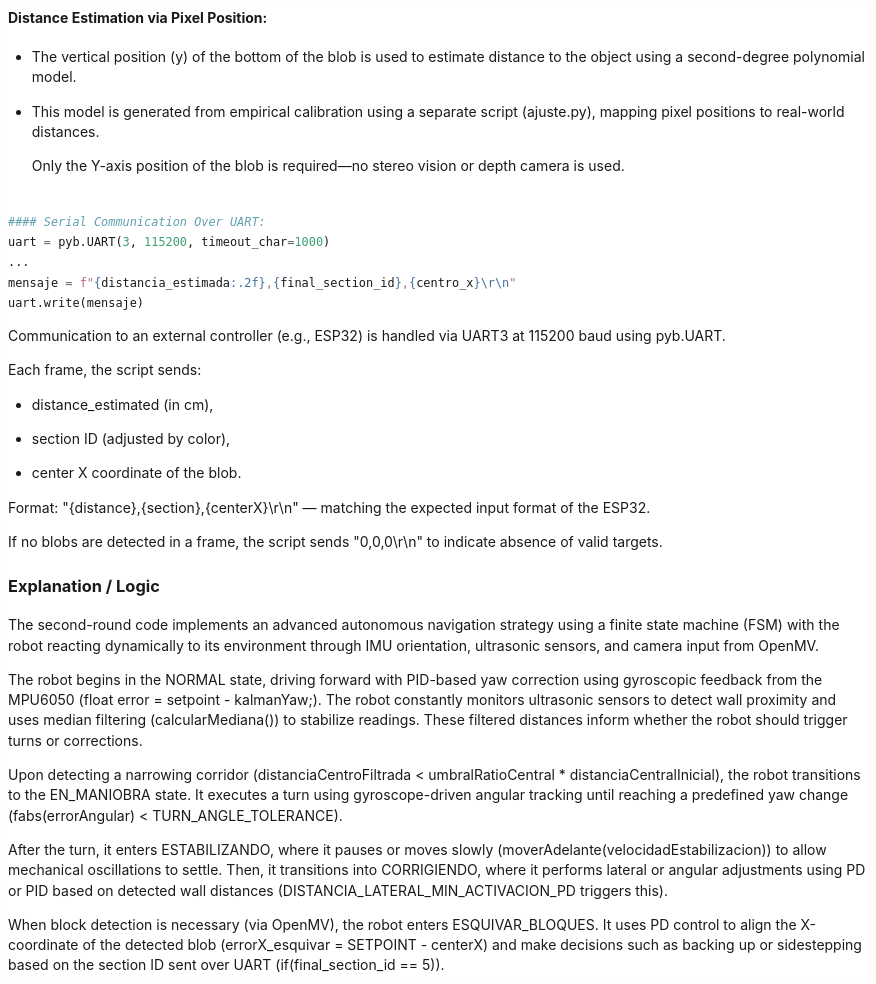 #### Distance Estimation via Pixel Position:
- The vertical position (y) of the bottom of the blob is used to estimate distance to the object using a second-degree polynomial model.

- This model is generated from empirical calibration using a separate script (ajuste.py), mapping pixel positions to real-world distances.

     Only the Y-axis position of the blob is required—no stereo vision or depth camera is used.

```python

#### Serial Communication Over UART:
uart = pyb.UART(3, 115200, timeout_char=1000)
...
mensaje = f"{distancia_estimada:.2f},{final_section_id},{centro_x}\r\n"
uart.write(mensaje)

```

Communication to an external controller (e.g., ESP32) is handled via UART3 at 115200 baud using pyb.UART.

Each frame, the script sends:

- distance_estimated (in cm),

- section ID (adjusted by color),

- center X coordinate of the blob.

Format: "{distance},{section},{centerX}\r\n" — matching the expected input format of the ESP32.

If no blobs are detected in a frame, the script sends "0,0,0\r\n" to indicate absence of valid targets.

### Explanation / Logic

The second-round code implements an advanced autonomous navigation strategy using a finite state machine (FSM) with the robot reacting dynamically to its environment through IMU orientation, ultrasonic sensors, and camera input from OpenMV.

The robot begins in the NORMAL state, driving forward with PID-based yaw correction using gyroscopic feedback from the MPU6050 (float error = setpoint - kalmanYaw;). The robot constantly monitors ultrasonic sensors to detect wall proximity and uses median filtering (calcularMediana()) to stabilize readings. These filtered distances inform whether the robot should trigger turns or corrections.

Upon detecting a narrowing corridor (distanciaCentroFiltrada < umbralRatioCentral * distanciaCentralInicial), the robot transitions to the EN_MANIOBRA state. It executes a turn using gyroscope-driven angular tracking until reaching a predefined yaw change (fabs(errorAngular) < TURN_ANGLE_TOLERANCE).

After the turn, it enters ESTABILIZANDO, where it pauses or moves slowly (moverAdelante(velocidadEstabilizacion)) to allow mechanical oscillations to settle. Then, it transitions into CORRIGIENDO, where it performs lateral or angular adjustments using PD or PID based on detected wall distances (DISTANCIA_LATERAL_MIN_ACTIVACION_PD triggers this).

When block detection is necessary (via OpenMV), the robot enters ESQUIVAR_BLOQUES. It uses PD control to align the X-coordinate of the detected blob (errorX_esquivar = SETPOINT - centerX) and make decisions such as backing up or sidestepping based on the section ID sent over UART (if(final_section_id == 5)).
